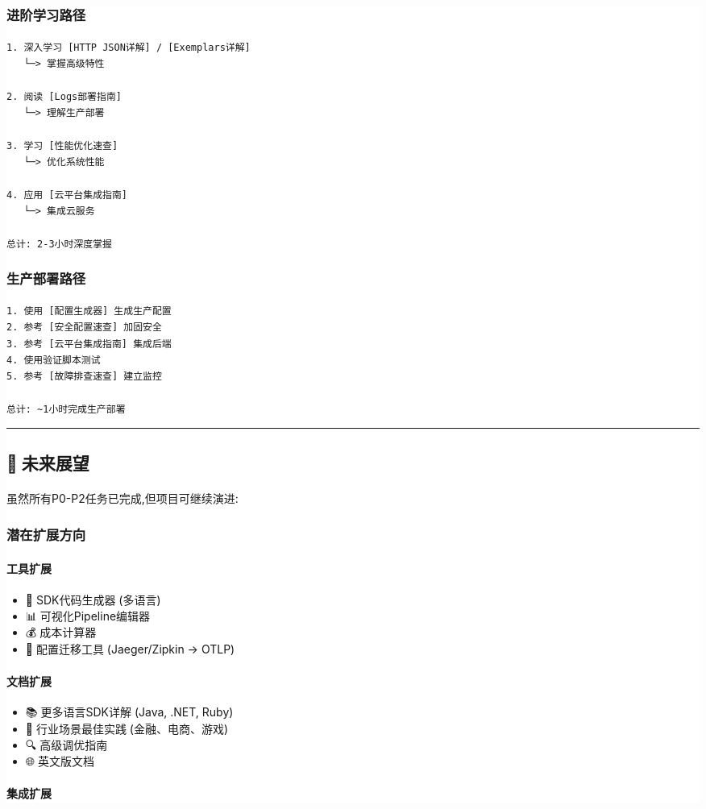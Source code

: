### 进阶学习路径

```text
1. 深入学习 [HTTP JSON详解] / [Exemplars详解]
   └─> 掌握高级特性

2. 阅读 [Logs部署指南]
   └─> 理解生产部署

3. 学习 [性能优化速查]
   └─> 优化系统性能

4. 应用 [云平台集成指南]
   └─> 集成云服务

总计: 2-3小时深度掌握
```

### 生产部署路径

```text
1. 使用 [配置生成器] 生成生产配置
2. 参考 [安全配置速查] 加固安全
3. 参考 [云平台集成指南] 集成后端
4. 使用验证脚本测试
5. 参考 [故障排查速查] 建立监控

总计: ~1小时完成生产部署
```

---

## 🔮 未来展望

虽然所有P0-P2任务已完成,但项目可继续演进:

### 潜在扩展方向

#### 工具扩展

- 🔧 SDK代码生成器 (多语言)
- 📊 可视化Pipeline编辑器
- 💰 成本计算器
- 🔄 配置迁移工具 (Jaeger/Zipkin → OTLP)

#### 文档扩展

- 📚 更多语言SDK详解 (Java, .NET, Ruby)
- 🎯 行业场景最佳实践 (金融、电商、游戏)
- 🔍 高级调优指南
- 🌐 英文版文档

#### 集成扩展
